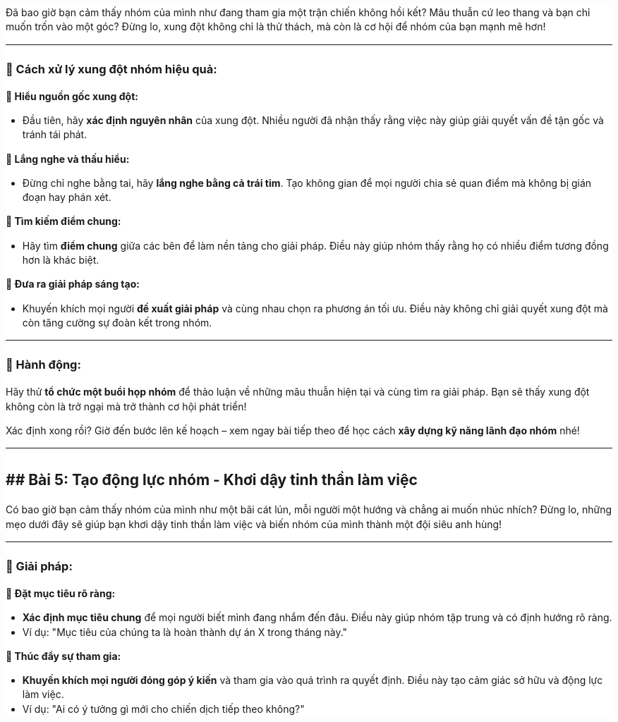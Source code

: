 Đã bao giờ bạn cảm thấy nhóm của mình như đang tham gia một trận chiến không hồi kết? Mâu thuẫn cứ leo thang và bạn chỉ muốn trốn vào một góc? Đừng lo, xung đột không chỉ là thử thách, mà còn là cơ hội để nhóm của bạn mạnh mẽ hơn!

---

### 📌 Cách xử lý xung đột nhóm hiệu quả:

**🔹 Hiểu nguồn gốc xung đột:**
- Đầu tiên, hãy **xác định nguyên nhân** của xung đột. Nhiều người đã nhận thấy rằng việc này giúp giải quyết vấn đề tận gốc và tránh tái phát.

**🔹 Lắng nghe và thấu hiểu:**
- Đừng chỉ nghe bằng tai, hãy **lắng nghe bằng cả trái tim**. Tạo không gian để mọi người chia sẻ quan điểm mà không bị gián đoạn hay phán xét.

**🔹 Tìm kiếm điểm chung:**
- Hãy tìm **điểm chung** giữa các bên để làm nền tảng cho giải pháp. Điều này giúp nhóm thấy rằng họ có nhiều điểm tương đồng hơn là khác biệt.

**🔹 Đưa ra giải pháp sáng tạo:**
- Khuyến khích mọi người **đề xuất giải pháp** và cùng nhau chọn ra phương án tối ưu. Điều này không chỉ giải quyết xung đột mà còn tăng cường sự đoàn kết trong nhóm.

---

### 🚀 Hành động:

Hãy thử **tổ chức một buổi họp nhóm** để thảo luận về những mâu thuẫn hiện tại và cùng tìm ra giải pháp. Bạn sẽ thấy xung đột không còn là trở ngại mà trở thành cơ hội phát triển!

Xác định xong rồi? Giờ đến bước lên kế hoạch – xem ngay bài tiếp theo để học cách **xây dựng kỹ năng lãnh đạo nhóm** nhé!

---
## ## Bài 5: Tạo động lực nhóm - Khơi dậy tinh thần làm việc

Có bao giờ bạn cảm thấy nhóm của mình như một bãi cát lún, mỗi người một hướng và chẳng ai muốn nhúc nhích? Đừng lo, những mẹo dưới đây sẽ giúp bạn khơi dậy tinh thần làm việc và biến nhóm của mình thành một đội siêu anh hùng!

---

### 📌 Giải pháp:

**🔹 Đặt mục tiêu rõ ràng:**
- **Xác định mục tiêu chung** để mọi người biết mình đang nhắm đến đâu. Điều này giúp nhóm tập trung và có định hướng rõ ràng.
- Ví dụ: "Mục tiêu của chúng ta là hoàn thành dự án X trong tháng này."

**🔹 Thúc đẩy sự tham gia:**
- **Khuyến khích mọi người đóng góp ý kiến** và tham gia vào quá trình ra quyết định. Điều này tạo cảm giác sở hữu và động lực làm việc.
- Ví dụ: "Ai có ý tưởng gì mới cho chiến dịch tiếp theo không?"
